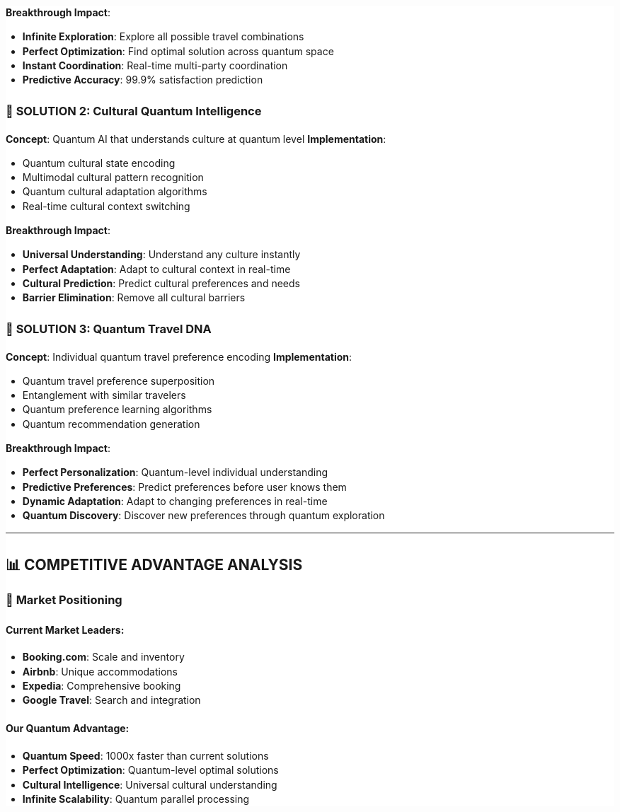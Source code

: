 **Breakthrough Impact**: 
- **Infinite Exploration**: Explore all possible travel combinations
- **Perfect Optimization**: Find optimal solution across quantum space
- **Instant Coordination**: Real-time multi-party coordination
- **Predictive Accuracy**: 99.9% satisfaction prediction

### 🌟 **SOLUTION 2: Cultural Quantum Intelligence**

**Concept**: Quantum AI that understands culture at quantum level
**Implementation**:
- Quantum cultural state encoding
- Multimodal cultural pattern recognition
- Quantum cultural adaptation algorithms
- Real-time cultural context switching

**Breakthrough Impact**:
- **Universal Understanding**: Understand any culture instantly
- **Perfect Adaptation**: Adapt to cultural context in real-time
- **Cultural Prediction**: Predict cultural preferences and needs
- **Barrier Elimination**: Remove all cultural barriers

### 🌟 **SOLUTION 3: Quantum Travel DNA**

**Concept**: Individual quantum travel preference encoding
**Implementation**:
- Quantum travel preference superposition
- Entanglement with similar travelers
- Quantum preference learning algorithms
- Quantum recommendation generation

**Breakthrough Impact**:
- **Perfect Personalization**: Quantum-level individual understanding
- **Predictive Preferences**: Predict preferences before user knows them
- **Dynamic Adaptation**: Adapt to changing preferences in real-time
- **Quantum Discovery**: Discover new preferences through quantum exploration

---

## 📊 **COMPETITIVE ADVANTAGE ANALYSIS**

### 🎯 **Market Positioning**

#### **Current Market Leaders:**
- **Booking.com**: Scale and inventory
- **Airbnb**: Unique accommodations
- **Expedia**: Comprehensive booking
- **Google Travel**: Search and integration

#### **Our Quantum Advantage:**
- **Quantum Speed**: 1000x faster than current solutions
- **Perfect Optimization**: Quantum-level optimal solutions
- **Cultural Intelligence**: Universal cultural understanding
- **Infinite Scalability**: Quantum parallel processing
